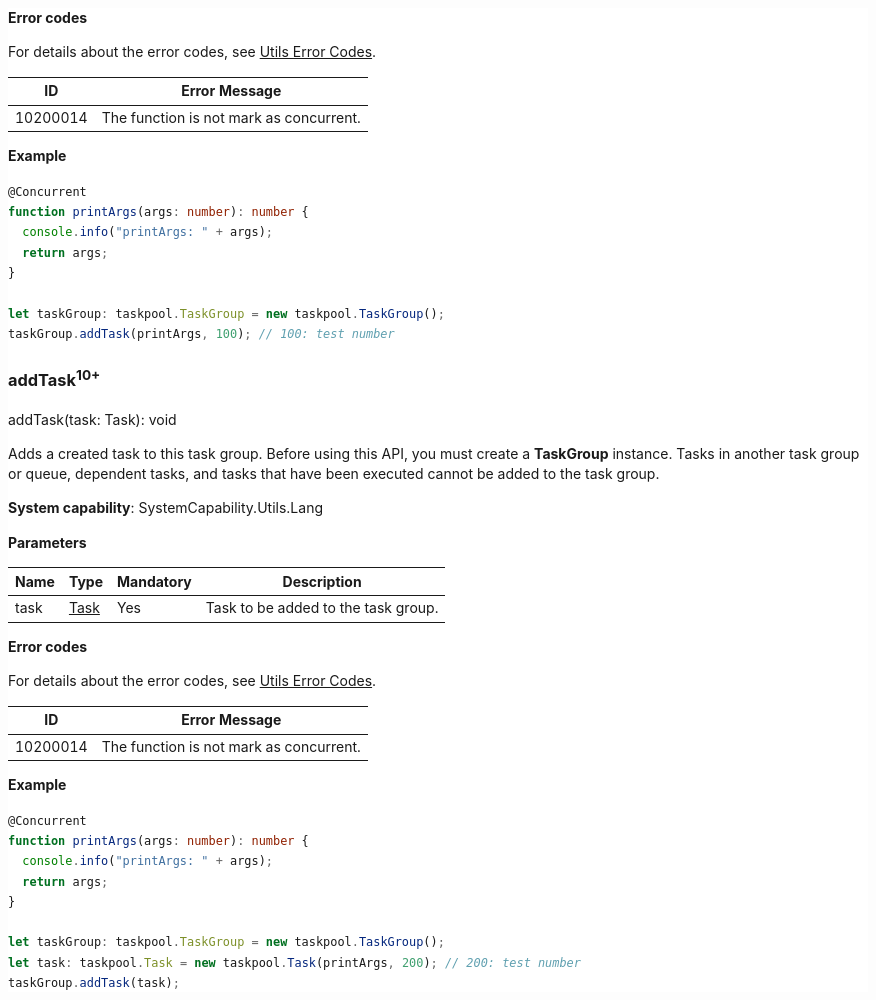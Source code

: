 **Error codes**

For details about the error codes, see [Utils Error Codes](errorcode-utils.md).

| ID| Error Message                                |
| -------- | --------------------------------------- |
| 10200014 | The function is not mark as concurrent. |

**Example**

```ts
@Concurrent
function printArgs(args: number): number {
  console.info("printArgs: " + args);
  return args;
}

let taskGroup: taskpool.TaskGroup = new taskpool.TaskGroup();
taskGroup.addTask(printArgs, 100); // 100: test number
```

### addTask<sup>10+</sup>

addTask(task: Task): void

Adds a created task to this task group. Before using this API, you must create a **TaskGroup** instance. Tasks in another task group or queue, dependent tasks, and tasks that have been executed cannot be added to the task group.

**System capability**: SystemCapability.Utils.Lang

**Parameters**

| Name  | Type                 | Mandatory| Description                                      |
| -------- | --------------------- | ---- | ---------------------------------------- |
| task     | [Task](#task)         | Yes  | Task to be added to the task group.                 |

**Error codes**

For details about the error codes, see [Utils Error Codes](errorcode-utils.md).

| ID| Error Message                                |
| -------- | --------------------------------------- |
| 10200014 | The function is not mark as concurrent. |

**Example**

```ts
@Concurrent
function printArgs(args: number): number {
  console.info("printArgs: " + args);
  return args;
}

let taskGroup: taskpool.TaskGroup = new taskpool.TaskGroup();
let task: taskpool.Task = new taskpool.Task(printArgs, 200); // 200: test number
taskGroup.addTask(task);
```
